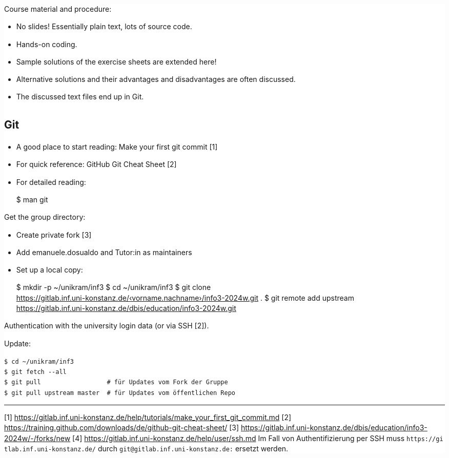 
Course material and procedure:

  * No slides!  Essentially plain text, lots of source code.

  * Hands-on coding.

  * Sample solutions of the exercise sheets are extended here!

  * Alternative solutions and their advantages and disadvantages
    are often discussed.

  * The discussed text files end up in Git.



Git
--------------------------------------------------------------------------------


  * A good place to start reading: Make your first git commit [1]

  * For quick reference: GitHub Git Cheat Sheet [2]

  * For detailed reading:

    $ man git

Get the group directory:

  * Create private fork [3]

  * Add emanuele.dosualdo and Tutor:in as maintainers

  * Set up a local copy:

    $ mkdir -p ~/unikram/inf3
    $ cd ~/unikram/inf3
    $ git clone \
      https://gitlab.inf.uni-konstanz.de/‹vorname.nachname›/info3-2024w.git .
    $ git remote add upstream \
      https://gitlab.inf.uni-konstanz.de/dbis/education/info3-2024w.git

Authentication with the university login data (or via SSH [2]).

Update:

    $ cd ~/unikram/inf3
    $ git fetch --all
    $ git pull                  # für Updates vom Fork der Gruppe
    $ git pull upstream master  # für Updates vom öffentlichen Repo


____________________
[1] https://gitlab.inf.uni-konstanz.de/help/tutorials/make_your_first_git_commit.md
[2] https://training.github.com/downloads/de/github-git-cheat-sheet/
[3] https://gitlab.inf.uni-konstanz.de/dbis/education/info3-2024w/-/forks/new
[4] https://gitlab.inf.uni-konstanz.de/help/user/ssh.md
    Im Fall von Authentifizierung per SSH muss
    `https://gitlab.inf.uni-konstanz.de/` durch
    `git@gitlab.inf.uni-konstanz.de:` ersetzt werden.
